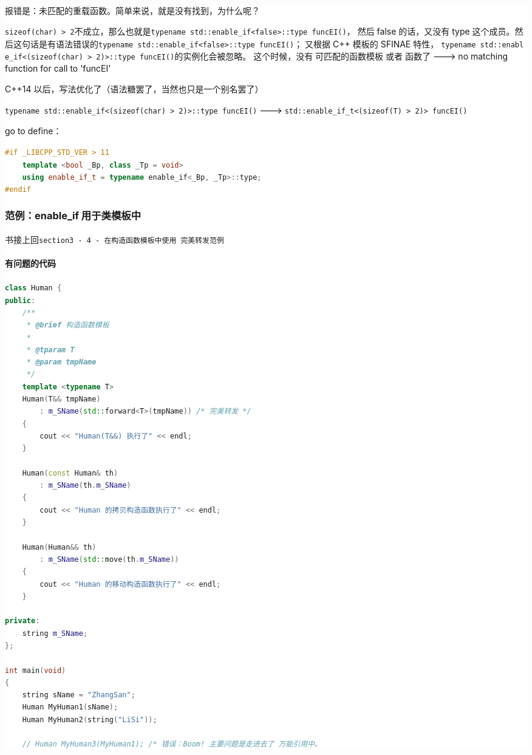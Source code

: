 报错是：未匹配的重载函数。简单来说，就是没有找到，为什么呢？

`sizeof(char) > 2`不成立，那么也就是`typename std::enable_if<false>::type funcEI()`，
然后 false 的话，又没有 type 这个成员。然后这句话是有语法错误的`typename std::enable_if<false>::type funcEI()`；
又根据 C++ 模板的 SFINAE 特性，
`typename std::enable_if<(sizeof(char) > 2)>::type funcEI()`的实例化会被忽略。
这个时候，没有 可匹配的函数模板 或者 函数了 ---> no matching function for call to 'funcEI'

C++14 以后，写法优化了（语法糖罢了，当然也只是一个别名罢了）

`typename std::enable_if<(sizeof(char) > 2)>::type funcEI()`
---> `std::enable_if_t<(sizeof(T) > 2)> funcEI()`

go to define：

```cxx
#if _LIBCPP_STD_VER > 11
    template <bool _Bp, class _Tp = void>
    using enable_if_t = typename enable_if<_Bp, _Tp>::type;
#endif
```

### 范例：enable_if 用于类模板中

书接上回`section3 - 4 - 在构造函数模板中使用 完美转发范例`

#### 有问题的代码

```cxx
class Human {
public:
    /**
     * @brief 构造函数模板
     *
     * @tparam T
     * @param tmpName
     */
    template <typename T>
    Human(T&& tmpName)
        : m_SName(std::forward<T>(tmpName)) /* 完美转发 */
    {
        cout << "Human(T&&) 执行了" << endl;
    }

    Human(const Human& th)
        : m_SName(th.m_SName)
    {
        cout << "Human 的拷贝构造函数执行了" << endl;
    }

    Human(Human&& th)
        : m_SName(std::move(th.m_SName))
    {
        cout << "Human 的移动构造函数执行了" << endl;
    }

private:
    string m_SName;
};

int main(void)
{
    string sName = "ZhangSan";
    Human MyHuman1(sName);
    Human MyHuman2(string("LiSi"));

    // Human MyHuman3(MyHuman1); /* 错误：Boom! 主要问题是走进去了 万能引用中。
```